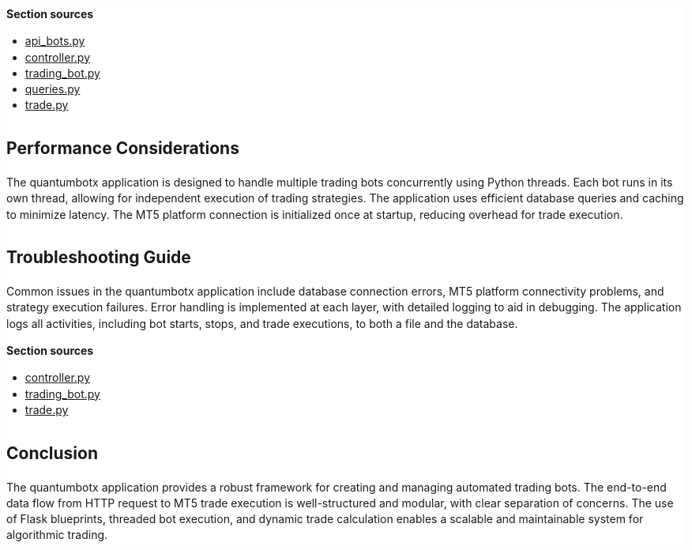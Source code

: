 **Section sources**
- [api_bots.py](file://core/routes/api_bots.py#L1-L168)
- [controller.py](file://core/bots/controller.py#L1-L177)
- [trading_bot.py](file://core/bots/trading_bot.py#L1-L170)
- [queries.py](file://core/db/queries.py#L1-L175)
- [trade.py](file://core/mt5/trade.py#L1-L153)

## Performance Considerations
The quantumbotx application is designed to handle multiple trading bots concurrently using Python threads. Each bot runs in its own thread, allowing for independent execution of trading strategies. The application uses efficient database queries and caching to minimize latency. The MT5 platform connection is initialized once at startup, reducing overhead for trade execution.

## Troubleshooting Guide
Common issues in the quantumbotx application include database connection errors, MT5 platform connectivity problems, and strategy execution failures. Error handling is implemented at each layer, with detailed logging to aid in debugging. The application logs all activities, including bot starts, stops, and trade executions, to both a file and the database.

**Section sources**
- [controller.py](file://core/bots/controller.py#L1-L177)
- [trading_bot.py](file://core/bots/trading_bot.py#L1-L170)
- [trade.py](file://core/mt5/trade.py#L1-L153)

## Conclusion
The quantumbotx application provides a robust framework for creating and managing automated trading bots. The end-to-end data flow from HTTP request to MT5 trade execution is well-structured and modular, with clear separation of concerns. The use of Flask blueprints, threaded bot execution, and dynamic trade calculation enables a scalable and maintainable system for algorithmic trading.